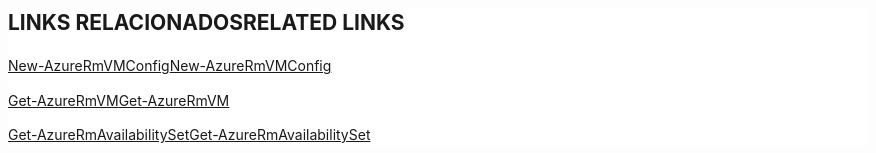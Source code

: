 ## <span data-ttu-id="6d7e7-145">LINKS RELACIONADOS</span><span class="sxs-lookup"><span data-stu-id="6d7e7-145">RELATED LINKS</span></span>

[<span data-ttu-id="6d7e7-146">New-AzureRmVMConfig</span><span class="sxs-lookup"><span data-stu-id="6d7e7-146">New-AzureRmVMConfig</span></span>](./New-AzureRmVMConfig.md)

[<span data-ttu-id="6d7e7-147">Get-AzureRmVM</span><span class="sxs-lookup"><span data-stu-id="6d7e7-147">Get-AzureRmVM</span></span>](./Get-AzureRmVM.md)

[<span data-ttu-id="6d7e7-148">Get-AzureRmAvailabilitySet</span><span class="sxs-lookup"><span data-stu-id="6d7e7-148">Get-AzureRmAvailabilitySet</span></span>](./Get-AzureRmAvailabilitySet.md)
